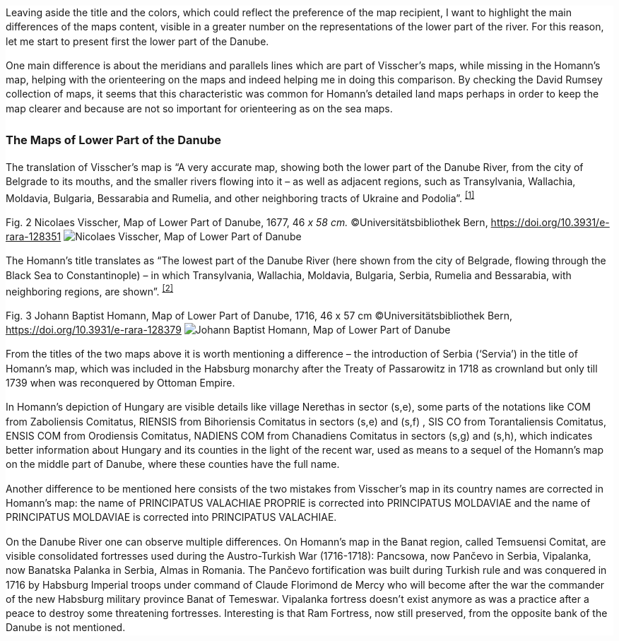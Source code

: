 Leaving aside the title and the colors, which could reflect the preference of the map recipient, I want to highlight the main differences of the maps content, visible in a greater number on the representations of the lower part of the river. For this reason, let me start to present first the lower part of the Danube.

One main difference is about the meridians and parallels lines which are part of Visscher’s maps, while missing in the Homann’s map, helping with the orienteering on the maps and indeed helping me in doing this comparison. By checking the David Rumsey collection of maps, it seems that this characteristic was common for Homann’s detailed land maps perhaps in order to keep the map clearer and because are not so important for orienteering as on the sea maps.

### **The Maps of Lower Part of the Danube**

The translation of Visscher’s map is “A very accurate map, showing both the lower part of the Danube River, from the city of Belgrade to its mouths, and the smaller rivers flowing into it – as well as adjacent regions, such as Transylvania, Wallachia, Moldavia, Bulgaria, Bessarabia and Rumelia, and other neighboring tracts of Ukraine and Podolia”. <sup>[\[1\]](#footnote-1)</sup>

Fig. 2 Nicolaes Visscher, Map of Lower Part of Danube, 1677, 46 _x 58 cm._ ©Universitätsbibliothek Bern, <https://doi.org/10.3931/e-rara-128351>
<img src="/img/posts/danube/2025-07-27-Fig2_Visscher_23_Map_of_Lower_Part_of_Danube.jpg" alt="Nicolaes Visscher, Map of Lower Part of Danube" width="1280" height="1024">

The Homann’s title translates as “The lowest part of the Danube River (here shown from the city of Belgrade, flowing through the Black Sea to Constantinople) – in which Transylvania, Wallachia, Moldavia, Bulgaria, Serbia, Rumelia and Bessarabia, with neighboring regions, are shown”. <sup>[\[2\]](#footnote-2)</sup>

Fig. 3 Johann Baptist Homann, Map of Lower Part of Danube, 1716, 46 x 57 cm ©Universitätsbibliothek Bern, <https://doi.org/10.3931/e-rara-128379>
<img src="/img/posts/danube/2025-07-27-Fig3_Homann_27_Map_of_Lower_Part_of_Danube.jpg" alt="Johann Baptist Homann, Map of Lower Part of Danube" width="1280" height="1024">

From the titles of the two maps above it is worth mentioning a difference – the introduction of Serbia (‘Servia’) in the title of Homann’s map, which was included in the Habsburg monarchy after the Treaty of Passarowitz in 1718 as crownland but only till 1739 when was reconquered by Ottoman Empire.

In Homann’s depiction of Hungary are visible details like village Nerethas in sector (s,e), some parts of the notations like COM from Zaboliensis Comitatus, RIENSIS from Bihoriensis Comitatus in sectors (s,e) and (s,f) , SIS CO from Torantaliensis Comitatus, ENSIS COM from Orodiensis Comitatus, NADIENS COM from Chanadiens Comitatus in sectors (s,g) and (s,h), which indicates better information about Hungary and its counties in the light of the recent war, used as means to a sequel of the Homann’s map on the middle part of Danube, where these counties have the full name.

Another difference to be mentioned here consists of the two mistakes from Visscher’s map in its country names are corrected in Homann’s map: the name of PRINCIPATUS VALACHIAE PROPRIE is corrected into PRINCIPATUS MOLDAVIAE and the name of PRINCIPATUS MOLDAVIAE is corrected into PRINCIPATUS VALACHIAE.

On the Danube River one can observe multiple differences. On Homann’s map in the Banat region, called Temsuensi Comitat, are visible consolidated fortresses used during the Austro-Turkish War (1716-1718): Pancsowa, now Pančevo in Serbia, Vipalanka, now Banatska Palanka in Serbia, Almas in Romania. The Pančevo fortification was built during Turkish rule and was conquered in 1716 by Habsburg Imperial troops under command of Claude Florimond de Mercy who will become after the war the commander of the new Habsburg military province Banat of Temeswar. Vipalanka fortress doesn’t exist anymore as was a practice after a peace to destroy some threatening fortresses. Interesting is that Ram Fortress, now still preserved, from the opposite bank of the Danube is not mentioned.

